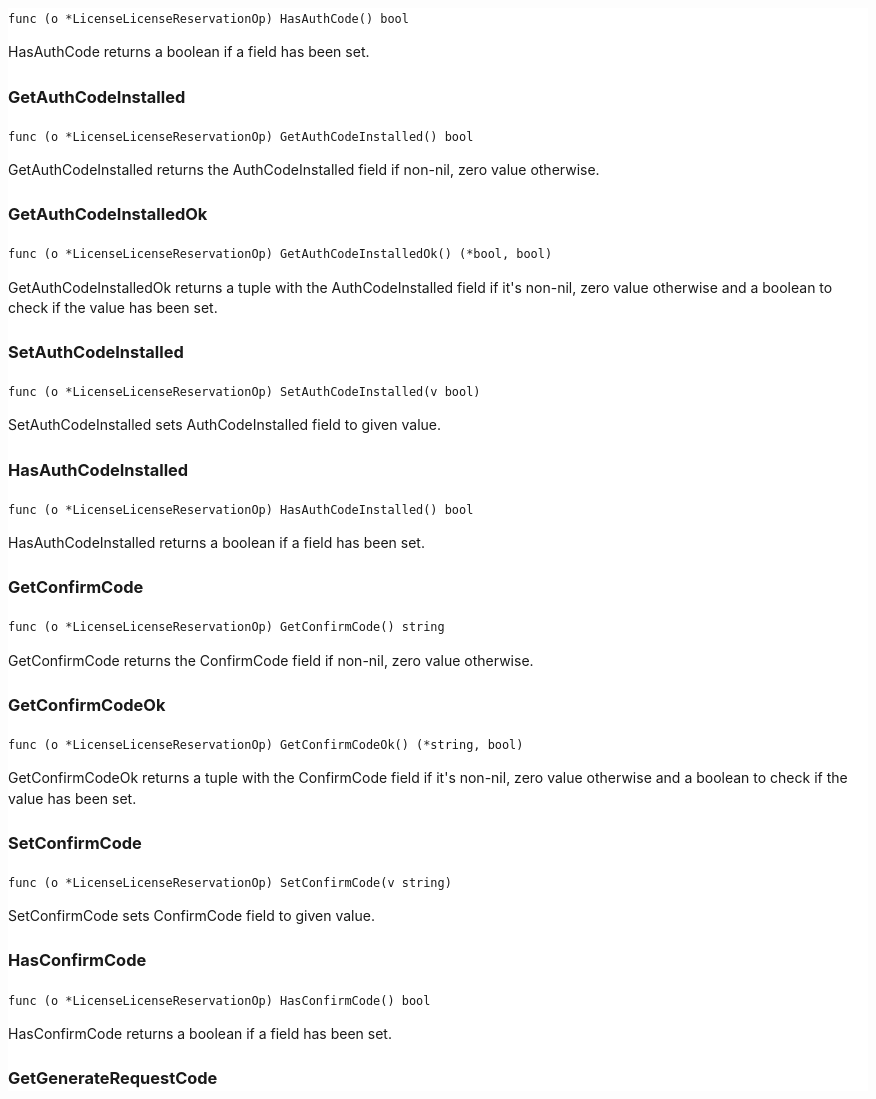 `func (o *LicenseLicenseReservationOp) HasAuthCode() bool`

HasAuthCode returns a boolean if a field has been set.

### GetAuthCodeInstalled

`func (o *LicenseLicenseReservationOp) GetAuthCodeInstalled() bool`

GetAuthCodeInstalled returns the AuthCodeInstalled field if non-nil, zero value otherwise.

### GetAuthCodeInstalledOk

`func (o *LicenseLicenseReservationOp) GetAuthCodeInstalledOk() (*bool, bool)`

GetAuthCodeInstalledOk returns a tuple with the AuthCodeInstalled field if it's non-nil, zero value otherwise
and a boolean to check if the value has been set.

### SetAuthCodeInstalled

`func (o *LicenseLicenseReservationOp) SetAuthCodeInstalled(v bool)`

SetAuthCodeInstalled sets AuthCodeInstalled field to given value.

### HasAuthCodeInstalled

`func (o *LicenseLicenseReservationOp) HasAuthCodeInstalled() bool`

HasAuthCodeInstalled returns a boolean if a field has been set.

### GetConfirmCode

`func (o *LicenseLicenseReservationOp) GetConfirmCode() string`

GetConfirmCode returns the ConfirmCode field if non-nil, zero value otherwise.

### GetConfirmCodeOk

`func (o *LicenseLicenseReservationOp) GetConfirmCodeOk() (*string, bool)`

GetConfirmCodeOk returns a tuple with the ConfirmCode field if it's non-nil, zero value otherwise
and a boolean to check if the value has been set.

### SetConfirmCode

`func (o *LicenseLicenseReservationOp) SetConfirmCode(v string)`

SetConfirmCode sets ConfirmCode field to given value.

### HasConfirmCode

`func (o *LicenseLicenseReservationOp) HasConfirmCode() bool`

HasConfirmCode returns a boolean if a field has been set.

### GetGenerateRequestCode
